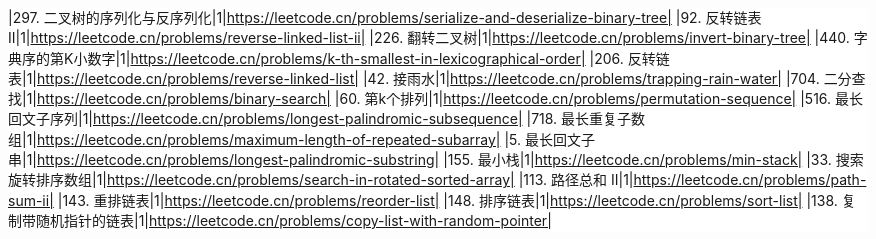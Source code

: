 |297. 二叉树的序列化与反序列化|1|https://leetcode.cn/problems/serialize-and-deserialize-binary-tree|
|92. 反转链表 II|1|https://leetcode.cn/problems/reverse-linked-list-ii|
|226. 翻转二叉树|1|https://leetcode.cn/problems/invert-binary-tree|
|440. 字典序的第K小数字|1|https://leetcode.cn/problems/k-th-smallest-in-lexicographical-order|
|206. 反转链表|1|https://leetcode.cn/problems/reverse-linked-list|
|42. 接雨水|1|https://leetcode.cn/problems/trapping-rain-water|
|704. 二分查找|1|https://leetcode.cn/problems/binary-search|
|60. 第k个排列|1|https://leetcode.cn/problems/permutation-sequence|
|516. 最长回文子序列|1|https://leetcode.cn/problems/longest-palindromic-subsequence|
|718. 最长重复子数组|1|https://leetcode.cn/problems/maximum-length-of-repeated-subarray|
|5. 最长回文子串|1|https://leetcode.cn/problems/longest-palindromic-substring|
|155. 最小栈|1|https://leetcode.cn/problems/min-stack|
|33. 搜索旋转排序数组|1|https://leetcode.cn/problems/search-in-rotated-sorted-array|
|113. 路径总和 II|1|https://leetcode.cn/problems/path-sum-ii|
|143. 重排链表|1|https://leetcode.cn/problems/reorder-list|
|148. 排序链表|1|https://leetcode.cn/problems/sort-list|
|138. 复制带随机指针的链表|1|https://leetcode.cn/problems/copy-list-with-random-pointer|